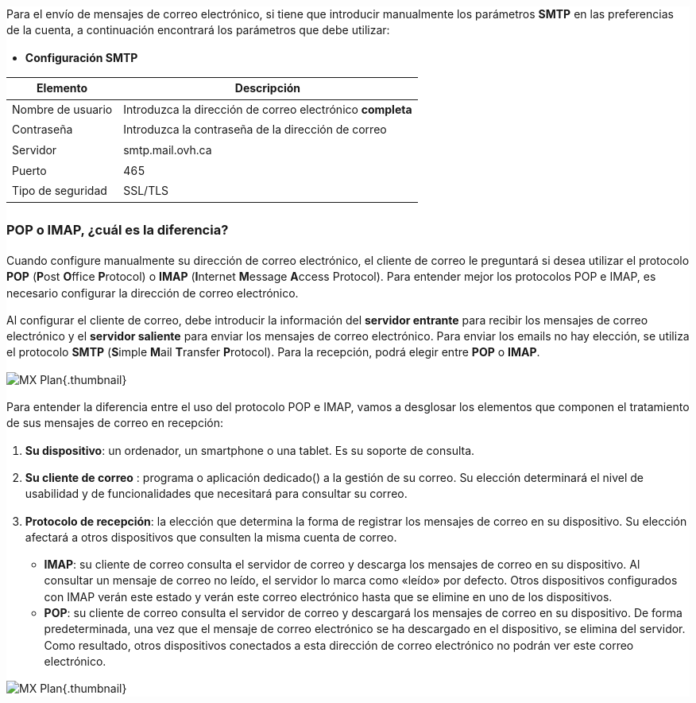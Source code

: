 Para el envío de mensajes de correo electrónico, si tiene que introducir manualmente los parámetros **SMTP** en las preferencias de la cuenta, a continuación encontrará los parámetros que debe utilizar:

- **Configuración SMTP**

|Elemento|Descripción|
|---|---|
|Nombre de usuario|Introduzca la dirección de correo electrónico **completa**|
|Contraseña|Introduzca la contraseña de la dirección de correo|
|Servidor|smtp.mail.ovh.ca|
|Puerto|465|
|Tipo de seguridad|SSL/TLS|

### POP o IMAP, ¿cuál es la diferencia? <a name="popimap"></a>

Cuando configure manualmente su dirección de correo electrónico, el cliente de correo le preguntará si desea utilizar el protocolo **POP** (**P**ost **O**ffice **P**rotocol) o **IMAP** (**I**nternet **M**essage **A**ccess Protocol). Para entender mejor los protocolos POP e IMAP, es necesario configurar la dirección de correo electrónico.

Al configurar el cliente de correo, debe introducir la información del **servidor entrante** para recibir los mensajes de correo electrónico y el **servidor saliente** para enviar los mensajes de correo electrónico. Para enviar los emails no hay elección, se utiliza el protocolo **SMTP** (**S**imple **M**ail **T**ransfer **P**rotocol). Para la recepción, podrá elegir entre **POP** o **IMAP**.

![MX Plan](mxplan-android-popimap-01.png){.thumbnail}

Para entender la diferencia entre el uso del protocolo POP e IMAP, vamos a desglosar los elementos que componen el tratamiento de sus mensajes de correo en recepción:

1. **Su dispositivo**: un ordenador, un smartphone o una tablet. Es su soporte de consulta.

2. **Su cliente de correo** : programa o aplicación dedicado() a la gestión de su correo. Su elección determinará el nivel de usabilidad y de funcionalidades que necesitará para consultar su correo.

3. **Protocolo de recepción**: la elección que determina la forma de registrar los mensajes de correo en su dispositivo. Su elección afectará a otros dispositivos que consulten la misma cuenta de correo.
    - **IMAP**: su cliente de correo consulta el servidor de correo y descarga los mensajes de correo en su dispositivo. Al consultar un mensaje de correo no leído, el servidor lo marca como «leído» por defecto. Otros dispositivos configurados con IMAP verán este estado y verán este correo electrónico hasta que se elimine en uno de los dispositivos.
    - **POP**: su cliente de correo consulta el servidor de correo y descargará los mensajes de correo en su dispositivo. De forma predeterminada, una vez que el mensaje de correo electrónico se ha descargado en el dispositivo, se elimina del servidor. Como resultado, otros dispositivos conectados a esta dirección de correo electrónico no podrán ver este correo electrónico.

![MX Plan](mxplan-android-popimap-02.png){.thumbnail}
